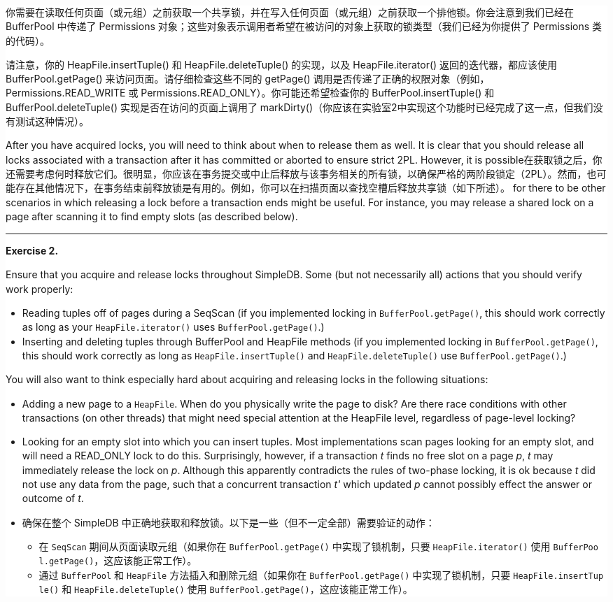 你需要在读取任何页面（或元组）之前获取一个共享锁，并在写入任何页面（或元组）之前获取一个排他锁。你会注意到我们已经在 BufferPool 中传递了 Permissions 对象；这些对象表示调用者希望在被访问的对象上获取的锁类型（我们已经为你提供了 Permissions 类的代码）。

请注意，你的 HeapFile.insertTuple() 和 HeapFile.deleteTuple() 的实现，以及 HeapFile.iterator() 返回的迭代器，都应该使用 BufferPool.getPage() 来访问页面。请仔细检查这些不同的 getPage() 调用是否传递了正确的权限对象（例如，Permissions.READ_WRITE 或 Permissions.READ_ONLY）。你可能还希望检查你的 BufferPool.insertTuple() 和 BufferPool.deleteTuple() 实现是否在访问的页面上调用了 markDirty()（你应该在实验室2中实现这个功能时已经完成了这一点，但我们没有测试这种情况）。

After you have acquired locks, you will need to think about when to
release them as well. It is clear that you should release all locks
associated with a transaction after it has committed or aborted to ensure strict 2PL.
However, it is
possible在获取锁之后，你还需要考虑何时释放它们。很明显，你应该在事务提交或中止后释放与该事务相关的所有锁，以确保严格的两阶段锁定（2PL）。然而，也可能存在其他情况下，在事务结束前释放锁是有用的。例如，你可以在扫描页面以查找空槽后释放共享锁（如下所述）。 for there to be other scenarios in which releasing a lock before
a transaction ends might be useful. For instance, you may release a shared lock
on a page after scanning it to find empty slots (as described below).

***

**Exercise 2.**

Ensure that you acquire and release locks throughout SimpleDB. Some (but
not necessarily all) actions that you should verify work properly:

*  Reading tuples off of pages during a SeqScan (if you
   implemented locking  in `BufferPool.getPage()`, this should work
   correctly as long as your `HeapFile.iterator()` uses
   `BufferPool.getPage()`.)
*  Inserting and deleting tuples through BufferPool and HeapFile
   methods (if you
   implemented locking in `BufferPool.getPage()`, this should work
   correctly as long as `HeapFile.insertTuple()` and
   `HeapFile.deleteTuple()` use
   `BufferPool.getPage()`.)

You will also want to think especially hard about acquiring and releasing
locks in the following situations:

*  Adding a new page to a `HeapFile`.  When do you physically
   write the page to disk?  Are there race conditions with other transactions
   (on other threads) that might need special attention at the HeapFile level,
   regardless of page-level locking?
*  Looking for an empty slot into which you can insert tuples.
   Most implementations scan pages looking for an empty
   slot, and will need a READ_ONLY lock to do this.  Surprisingly, however,
   if a transaction *t* finds no free slot on a page *p*, *t* may immediately release the lock on *p*.
   Although this apparently contradicts the rules of two-phase locking, it is ok because
   *t* did not use any data from the page, such that a concurrent transaction *t'* which updated
   *p* cannot possibly effect the answer or outcome of *t*.
* 确保在整个 SimpleDB 中正确地获取和释放锁。以下是一些（但不一定全部）需要验证的动作：

   - 在 `SeqScan` 期间从页面读取元组（如果你在 `BufferPool.getPage()` 中实现了锁机制，只要 `HeapFile.iterator()` 使用 `BufferPool.getPage()`，这应该能正常工作）。
   - 通过 `BufferPool` 和 `HeapFile` 方法插入和删除元组（如果你在 `BufferPool.getPage()` 中实现了锁机制，只要 `HeapFile.insertTuple()` 和 `HeapFile.deleteTuple()` 使用 `BufferPool.getPage()`，这应该能正常工作）。
